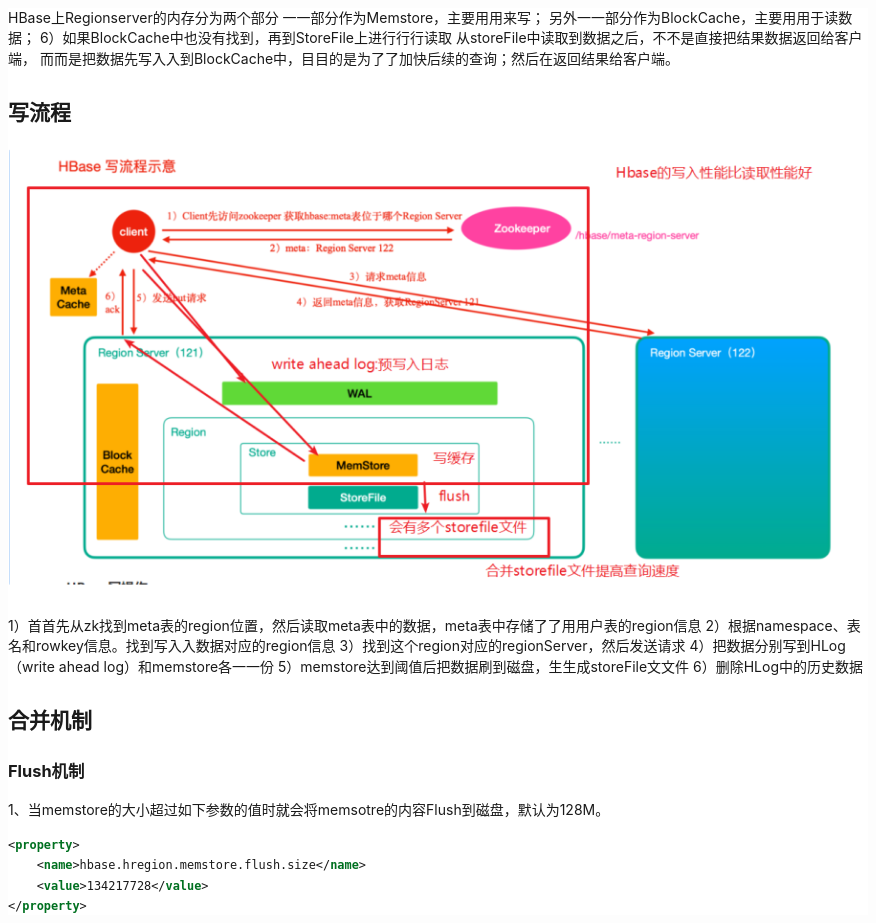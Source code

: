HBase上Regionserver的内存分为两个部分
⼀一部分作为Memstore，主要⽤用来写；
另外⼀一部分作为BlockCache，主要⽤用于读数据；
6）如果BlockCache中也没有找到，再到StoreFile上进⾏行行读取
从storeFile中读取到数据之后，不不是直接把结果数据返回给客户端，  ⽽而是把数据先写⼊入到BlockCache中，⽬目的是为了了加快后续的查询；然后在返回结果给客户端。

## 写流程

![image-20210415225421322](.\图片\Hbase写数据流程.png)

1）⾸首先从zk找到meta表的region位置，然后读取meta表中的数据，meta表中存储了了⽤用户表的region信息
2）根据namespace、表名和rowkey信息。找到写⼊入数据对应的region信息
3）找到这个region对应的regionServer，然后发送请求
4）把数据分别写到HLog（write ahead log）和memstore各⼀一份
5）memstore达到阈值后把数据刷到磁盘，⽣生成storeFile⽂文件
6）删除HLog中的历史数据

## 合并机制

### Flush机制

1、当memstore的大小超过如下参数的值时就会将memsotre的内容Flush到磁盘，默认为128M。

```xml
<property>
    <name>hbase.hregion.memstore.flush.size</name>
    <value>134217728</value>
</property>
```
